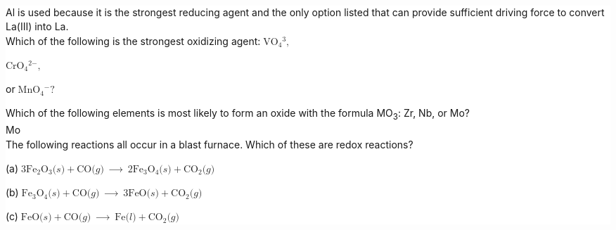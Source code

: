 </div>
<div data-type="solution" markdown="1">
Al is used because it is the strongest reducing agent and the only option listed that can provide sufficient driving force to convert La(III) into La.

</div>
</div>

<div data-type="exercise">
<div data-type="problem" markdown="1">
Which of the following is the strongest oxidizing agent: <math xmlns="http://www.w3.org/1998/Math/MathML"><mrow><msub><mrow><mtext>VO</mtext></mrow><mn>4</mn></msub><msup><mrow /><mn>3</mn></msup><mo>,</mo></mrow></math>

 <math xmlns="http://www.w3.org/1998/Math/MathML"><mrow><msub><mrow><mtext>CrO</mtext></mrow><mn>4</mn></msub><msup><mrow /><mrow><mn>2−</mn></mrow></msup><mo>,</mo></mrow></math>

 or <math xmlns="http://www.w3.org/1998/Math/MathML"><mrow><msub><mrow><mtext>MnO</mtext></mrow><mn>4</mn></msub><msup><mrow /><mtext>−</mtext></msup><mtext>?</mtext></mrow></math>

</div>
</div>

<div data-type="exercise">
<div data-type="problem" markdown="1">
Which of the following elements is most likely to form an oxide with the formula MO<sub>3</sub>: Zr, Nb, or Mo?

</div>
<div data-type="solution" markdown="1">
Mo

</div>
</div>

<div data-type="exercise">
<div data-type="problem" markdown="1">
The following reactions all occur in a blast furnace. Which of these are redox reactions?

(a) <math xmlns="http://www.w3.org/1998/Math/MathML"><mrow><msub><mrow><mtext>3Fe</mtext></mrow><mn>2</mn></msub><msub><mtext>O</mtext><mn>3</mn></msub><mo stretchy="false">(</mo><mi>s</mi><mo stretchy="false">)</mo><mo>+</mo><mtext>CO</mtext><mo stretchy="false">(</mo><mi>g</mi><mo stretchy="false">)</mo><mspace width="0.2em" /><mo stretchy="false">⟶</mo><mspace width="0.2em" /><msub><mrow><mtext>2Fe</mtext></mrow><mn>3</mn></msub><msub><mtext>O</mtext><mn>4</mn></msub><mo stretchy="false">(</mo><mi>s</mi><mo stretchy="false">)</mo><mo>+</mo><msub><mrow><mtext>CO</mtext></mrow><mn>2</mn></msub><mo stretchy="false">(</mo><mi>g</mi><mo stretchy="false">)</mo></mrow></math>

(b) <math xmlns="http://www.w3.org/1998/Math/MathML"><mrow><msub><mrow><mtext>Fe</mtext></mrow><mn>3</mn></msub><msub><mtext>O</mtext><mn>4</mn></msub><mo stretchy="false">(</mo><mi>s</mi><mo stretchy="false">)</mo><mo>+</mo><mtext>CO</mtext><mo stretchy="false">(</mo><mi>g</mi><mo stretchy="false">)</mo><mspace width="0.2em" /><mo stretchy="false">⟶</mo><mspace width="0.2em" /><mtext>3FeO</mtext><mo stretchy="false">(</mo><mi>s</mi><mo stretchy="false">)</mo><mo>+</mo><msub><mrow><mtext>CO</mtext></mrow><mn>2</mn></msub><mo stretchy="false">(</mo><mi>g</mi><mo stretchy="false">)</mo></mrow></math>

(c) <math xmlns="http://www.w3.org/1998/Math/MathML"><mrow><mtext>FeO</mtext><mo stretchy="false">(</mo><mi>s</mi><mo stretchy="false">)</mo><mo>+</mo><mtext>CO</mtext><mo stretchy="false">(</mo><mi>g</mi><mo stretchy="false">)</mo><mspace width="0.2em" /><mo stretchy="false">⟶</mo><mspace width="0.2em" /><mtext>Fe</mtext><mo stretchy="false">(</mo><mi>l</mi><mo stretchy="false">)</mo><mo>+</mo><msub><mrow><mtext>CO</mtext></mrow><mn>2</mn></msub><mo stretchy="false">(</mo><mi>g</mi><mo stretchy="false">)</mo></mrow></math>
